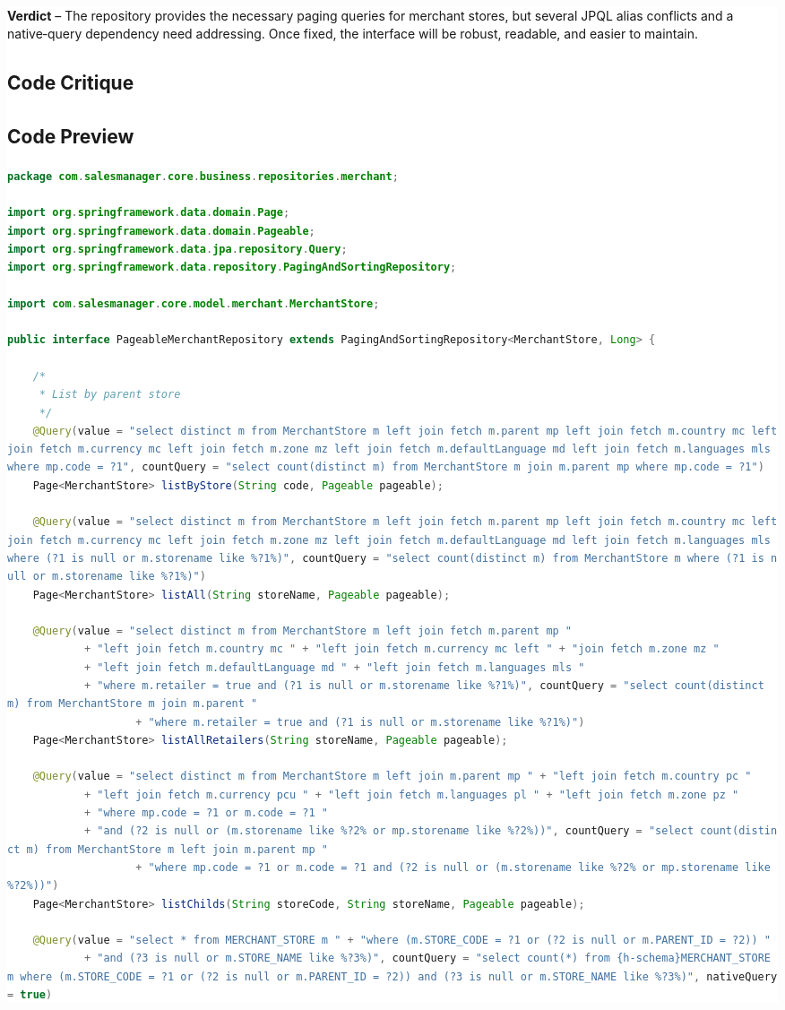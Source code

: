 
**Verdict** – The repository provides the necessary paging queries for merchant stores, but several JPQL alias conflicts and a native‑query dependency need addressing. Once fixed, the interface will be robust, readable, and easier to maintain.

## Code Critique



## Code Preview

```java
package com.salesmanager.core.business.repositories.merchant;

import org.springframework.data.domain.Page;
import org.springframework.data.domain.Pageable;
import org.springframework.data.jpa.repository.Query;
import org.springframework.data.repository.PagingAndSortingRepository;

import com.salesmanager.core.model.merchant.MerchantStore;

public interface PageableMerchantRepository extends PagingAndSortingRepository<MerchantStore, Long> {

	/*
	 * List by parent store
	 */
	@Query(value = "select distinct m from MerchantStore m left join fetch m.parent mp left join fetch m.country mc left join fetch m.currency mc left join fetch m.zone mz left join fetch m.defaultLanguage md left join fetch m.languages mls where mp.code = ?1", countQuery = "select count(distinct m) from MerchantStore m join m.parent mp where mp.code = ?1")
	Page<MerchantStore> listByStore(String code, Pageable pageable);

	@Query(value = "select distinct m from MerchantStore m left join fetch m.parent mp left join fetch m.country mc left join fetch m.currency mc left join fetch m.zone mz left join fetch m.defaultLanguage md left join fetch m.languages mls where (?1 is null or m.storename like %?1%)", countQuery = "select count(distinct m) from MerchantStore m where (?1 is null or m.storename like %?1%)")
	Page<MerchantStore> listAll(String storeName, Pageable pageable);

	@Query(value = "select distinct m from MerchantStore m left join fetch m.parent mp "
			+ "left join fetch m.country mc " + "left join fetch m.currency mc left " + "join fetch m.zone mz "
			+ "left join fetch m.defaultLanguage md " + "left join fetch m.languages mls "
			+ "where m.retailer = true and (?1 is null or m.storename like %?1%)", countQuery = "select count(distinct m) from MerchantStore m join m.parent "
					+ "where m.retailer = true and (?1 is null or m.storename like %?1%)")
	Page<MerchantStore> listAllRetailers(String storeName, Pageable pageable);

	@Query(value = "select distinct m from MerchantStore m left join m.parent mp " + "left join fetch m.country pc "
			+ "left join fetch m.currency pcu " + "left join fetch m.languages pl " + "left join fetch m.zone pz "
			+ "where mp.code = ?1 or m.code = ?1 "
			+ "and (?2 is null or (m.storename like %?2% or mp.storename like %?2%))", countQuery = "select count(distinct m) from MerchantStore m left join m.parent mp "
					+ "where mp.code = ?1 or m.code = ?1 and (?2 is null or (m.storename like %?2% or mp.storename like %?2%))")
	Page<MerchantStore> listChilds(String storeCode, String storeName, Pageable pageable);

	@Query(value = "select * from MERCHANT_STORE m " + "where (m.STORE_CODE = ?1 or (?2 is null or m.PARENT_ID = ?2)) "
			+ "and (?3 is null or m.STORE_NAME like %?3%)", countQuery = "select count(*) from {h-schema}MERCHANT_STORE m where (m.STORE_CODE = ?1 or (?2 is null or m.PARENT_ID = ?2)) and (?3 is null or m.STORE_NAME like %?3%)", nativeQuery = true)
```